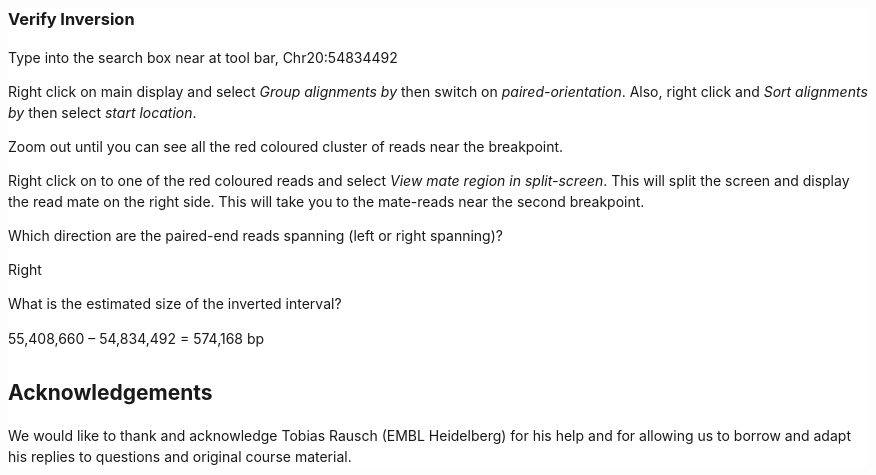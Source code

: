 ### Verify Inversion

Type into the search box near at tool bar, Chr20:54834492

Right click on main display and select *Group alignments by* then switch
on *paired-orientation*. Also, right click and *Sort alignments by* then
select *start location*.

Zoom out until you can see all the red coloured cluster of reads near
the breakpoint.

Right click on to one of the red coloured reads and select *View mate
region in split-screen*. This will split the screen and display the read
mate on the right side. This will take you to the mate-reads near the
second breakpoint.

Which direction are the paired-end reads spanning (left or right
spanning)?

Right

What is the estimated size of the inverted interval?

55,408,660 – 54,834,492 = 574,168 bp

Acknowledgements
----------------

We would like to thank and acknowledge Tobias Rausch (EMBL Heidelberg)
for his help and for allowing us to borrow and adapt his replies to
questions and original course material.
